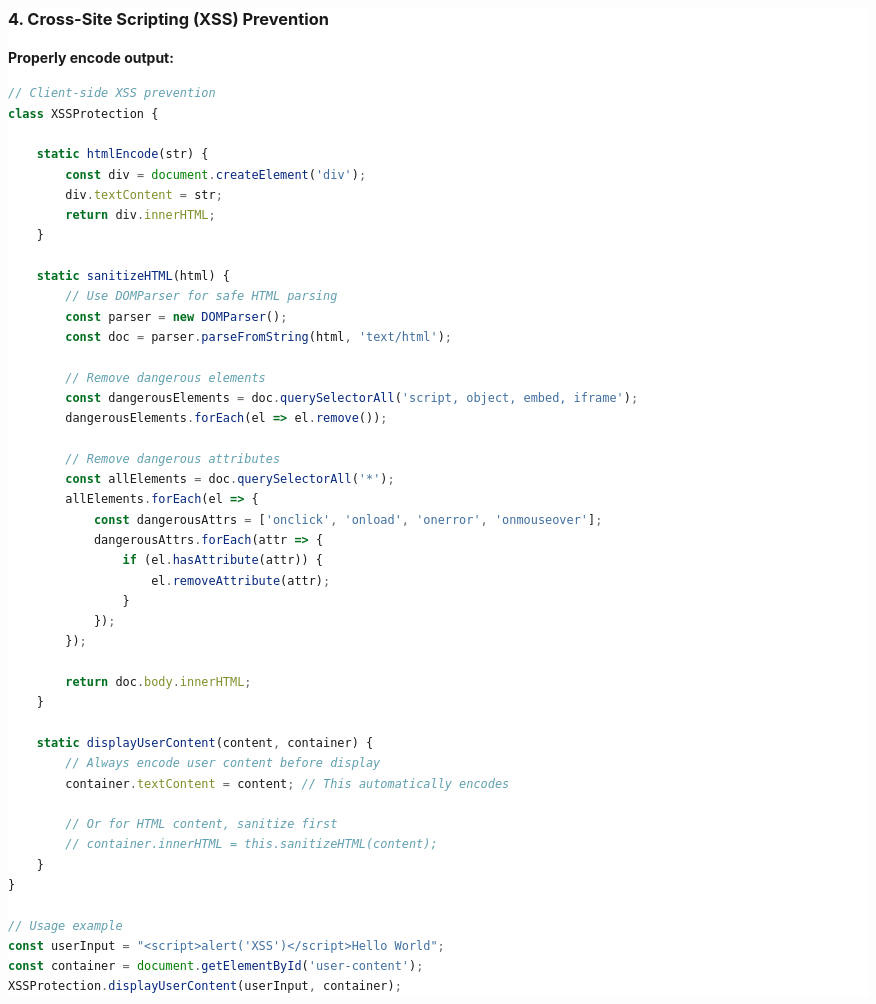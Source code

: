 ### 4. Cross-Site Scripting (XSS) Prevention

**Properly encode output:**

```javascript
// Client-side XSS prevention
class XSSProtection {
    
    static htmlEncode(str) {
        const div = document.createElement('div');
        div.textContent = str;
        return div.innerHTML;
    }
    
    static sanitizeHTML(html) {
        // Use DOMParser for safe HTML parsing
        const parser = new DOMParser();
        const doc = parser.parseFromString(html, 'text/html');
        
        // Remove dangerous elements
        const dangerousElements = doc.querySelectorAll('script, object, embed, iframe');
        dangerousElements.forEach(el => el.remove());
        
        // Remove dangerous attributes
        const allElements = doc.querySelectorAll('*');
        allElements.forEach(el => {
            const dangerousAttrs = ['onclick', 'onload', 'onerror', 'onmouseover'];
            dangerousAttrs.forEach(attr => {
                if (el.hasAttribute(attr)) {
                    el.removeAttribute(attr);
                }
            });
        });
        
        return doc.body.innerHTML;
    }
    
    static displayUserContent(content, container) {
        // Always encode user content before display
        container.textContent = content; // This automatically encodes
        
        // Or for HTML content, sanitize first
        // container.innerHTML = this.sanitizeHTML(content);
    }
}

// Usage example
const userInput = "<script>alert('XSS')</script>Hello World";
const container = document.getElementById('user-content');
XSSProtection.displayUserContent(userInput, container);
```
